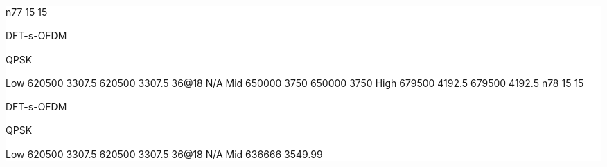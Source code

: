 <td></td>
</tr>
<tr class="even">
<td>n77</td>
<td>15</td>
<td>15</td>
<td><p>DFT-s-OFDM</p>
<p>QPSK</p></td>
<td>Low</td>
<td>620500</td>
<td>3307.5</td>
<td>620500</td>
<td>3307.5</td>
<td>36@18</td>
<td>N/A</td>
</tr>
<tr class="odd">
<td></td>
<td></td>
<td></td>
<td></td>
<td>Mid</td>
<td>650000</td>
<td>3750</td>
<td>650000</td>
<td>3750</td>
<td></td>
<td></td>
</tr>
<tr class="even">
<td></td>
<td></td>
<td></td>
<td></td>
<td>High</td>
<td>679500</td>
<td>4192.5</td>
<td>679500</td>
<td>4192.5</td>
<td></td>
<td></td>
</tr>
<tr class="odd">
<td>n78</td>
<td>15</td>
<td>15</td>
<td><p>DFT-s-OFDM</p>
<p>QPSK</p></td>
<td>Low</td>
<td>620500</td>
<td>3307.5</td>
<td>620500</td>
<td>3307.5</td>
<td>36@18</td>
<td>N/A</td>
</tr>
<tr class="even">
<td></td>
<td></td>
<td></td>
<td></td>
<td>Mid</td>
<td>636666</td>
<td>3549.99</td>